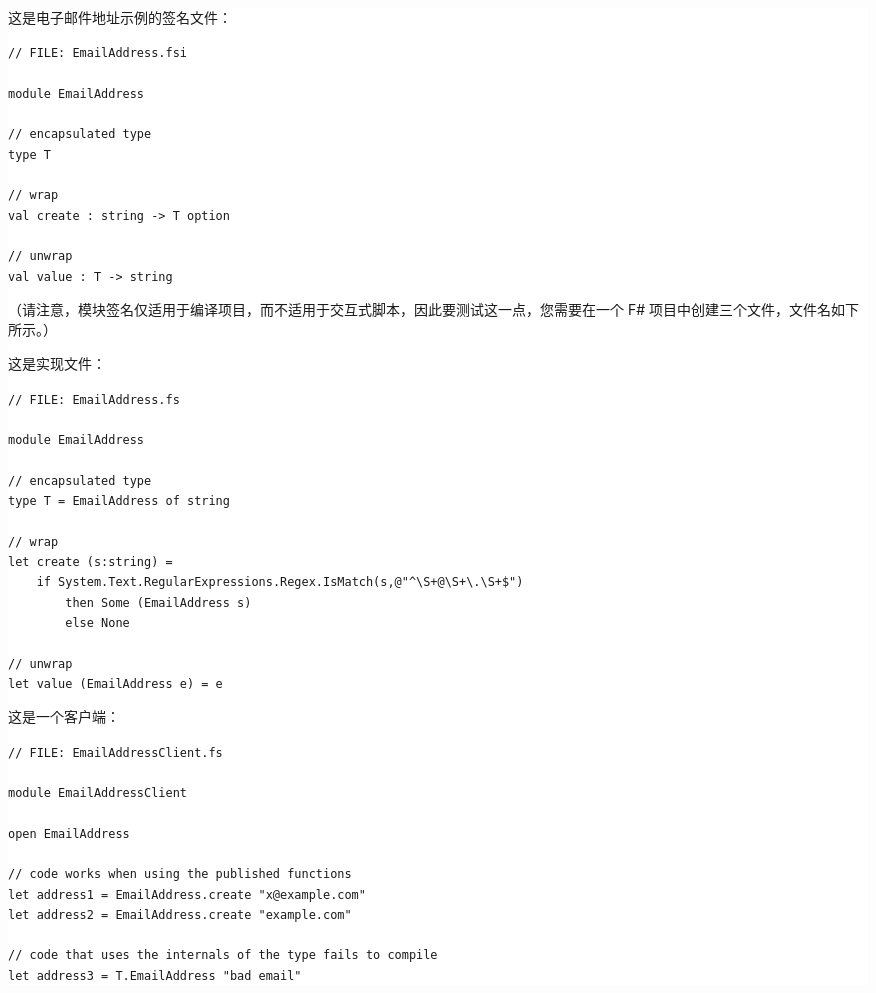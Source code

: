 这是电子邮件地址示例的签名文件：

```
// FILE: EmailAddress.fsi

module EmailAddress  

// encapsulated type
type T

// wrap
val create : string -> T option

// unwrap
val value : T -> string 
```

（请注意，模块签名仅适用于编译项目，而不适用于交互式脚本，因此要测试这一点，您需要在一个 F# 项目中创建三个文件，文件名如下所示。）

这是实现文件：

```
// FILE: EmailAddress.fs

module EmailAddress  

// encapsulated type
type T = EmailAddress of string

// wrap
let create (s:string) = 
    if System.Text.RegularExpressions.Regex.IsMatch(s,@"^\S+@\S+\.\S+$") 
        then Some (EmailAddress s)
        else None

// unwrap
let value (EmailAddress e) = e 
```

这是一个客户端：

```
// FILE: EmailAddressClient.fs

module EmailAddressClient

open EmailAddress

// code works when using the published functions
let address1 = EmailAddress.create "x@example.com"
let address2 = EmailAddress.create "example.com"

// code that uses the internals of the type fails to compile
let address3 = T.EmailAddress "bad email" 
```
